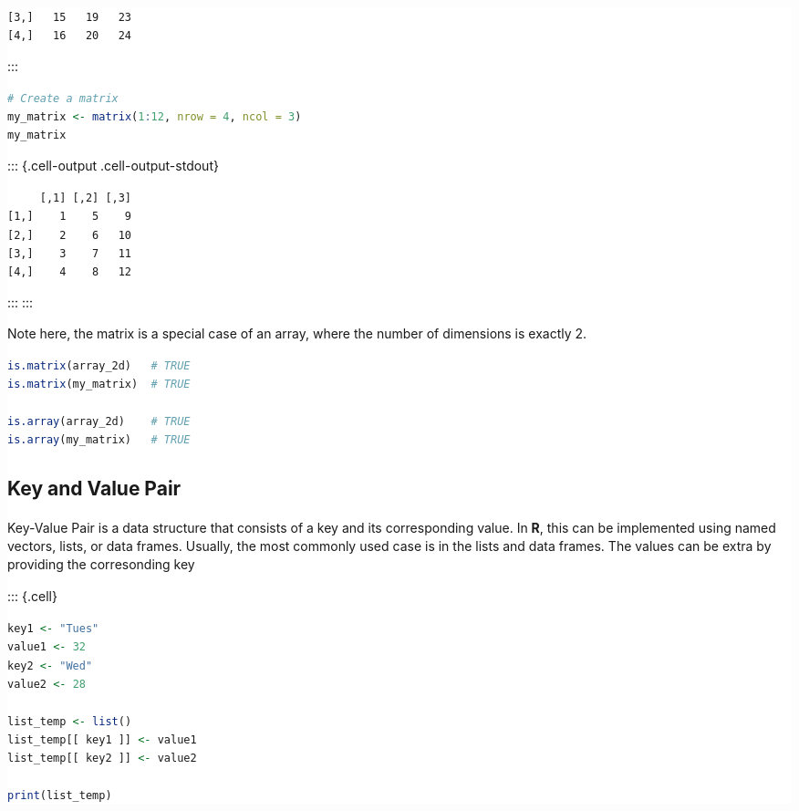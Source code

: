 ```
[3,]   15   19   23
[4,]   16   20   24
```


:::

```{.r .cell-code}
# Create a matrix
my_matrix <- matrix(1:12, nrow = 4, ncol = 3)
my_matrix
```

::: {.cell-output .cell-output-stdout}

```
     [,1] [,2] [,3]
[1,]    1    5    9
[2,]    2    6   10
[3,]    3    7   11
[4,]    4    8   12
```


:::
:::


Note here, the matrix is a special case of an array, where the number of dimensions is exactly 2.

``` r
is.matrix(array_2d)   # TRUE
is.matrix(my_matrix)  # TRUE

is.array(array_2d)    # TRUE
is.array(my_matrix)   # TRUE
```

## Key and Value Pair

Key-Value Pair is a data structure that consists of a key and its corresponding value. In **R**, this can be implemented using named vectors, lists, or data frames. Usually, the most commonly used case is in the lists and data frames. The values can be extra by providing the corresonding key


::: {.cell}

```{.r .cell-code}
key1 <- "Tues"
value1 <- 32
key2 <- "Wed"
value2 <- 28

list_temp <- list()
list_temp[[ key1 ]] <- value1
list_temp[[ key2 ]] <- value2

print(list_temp)
```
